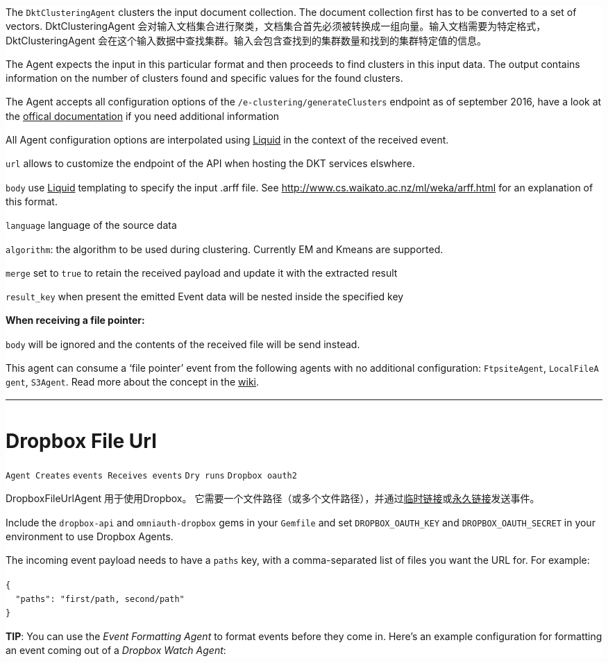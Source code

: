 The `DktClusteringAgent` clusters the input document collection. The document collection first has to be converted to a set of vectors.
DktClusteringAgent 会对输入文档集合进行聚类，文档集合首先必须被转换成一组向量。输入文档需要为特定格式，DktClusteringAgent 会在这个输入数据中查找集群。输入会包含查找到的集群数量和找到的集群特定值的信息。

The Agent expects the input in this particular format and then proceeds to find clusters in this input data. The output contains information on the number of clusters found and specific values for the found clusters.

The Agent accepts all configuration options of the `/e-clustering/generateClusters` endpoint as of september 2016, have a look at the [offical documentation](https://github.com/dkt-projekt/e-Clustering#e-clustering-1) if you need additional information

All Agent configuration options are interpolated using [Liquid](https://github.com/cantino/huginn/wiki/Formatting-Events-using-Liquid) in the context of the received event.

`url` allows to customize the endpoint of the API when hosting the DKT services elswhere.

`body` use [Liquid](https://github.com/cantino/huginn/wiki/Formatting-Events-using-Liquid) templating to specify the input .arff file. See http://www.cs.waikato.ac.nz/ml/weka/arff.html for an explanation of this format.

`language` language of the source data

`algorithm`: the algorithm to be used during clustering. Currently EM and Kmeans are supported.

`merge` set to `true` to retain the received payload and update it with the extracted result

`result_key` when present the emitted Event data will be nested inside the specified key

**When receiving a file pointer:**

`body` will be ignored and the contents of the received file will be send instead.

This agent can consume a ‘file pointer’ event from the following agents with no additional configuration: `FtpsiteAgent`, `LocalFileAgent`, `S3Agent`. Read more about the concept in the [wiki](https://github.com/huginn/huginn/wiki/How-Huginn-works-with-files).
* * *
# Dropbox File Url 
`Agent Creates` `events Receives events` `Dry runs` `Dropbox oauth2`

DropboxFileUrlAgent 用于使用Dropbox。 它需要一个文件路径（或多个文件路径），并通过[临时链接](https://www.dropbox.com/developers/core/docs#media)或[永久链接](https://www.dropbox.com/developers/core/docs#shares)发送事件。

Include the `dropbox-api` and `omniauth-dropbox` gems in your `Gemfile` and set `DROPBOX_OAUTH_KEY` and `DROPBOX_OAUTH_SECRET` in your environment to use Dropbox Agents.

The incoming event payload needs to have a `paths` key, with a comma-separated list of files you want the URL for. For example:

```
{
  "paths": "first/path, second/path"
}

```
**TIP**: You can use the _Event Formatting Agent_ to format events before they come in. Here’s an example configuration for formatting an event coming out of a _Dropbox Watch Agent_:

